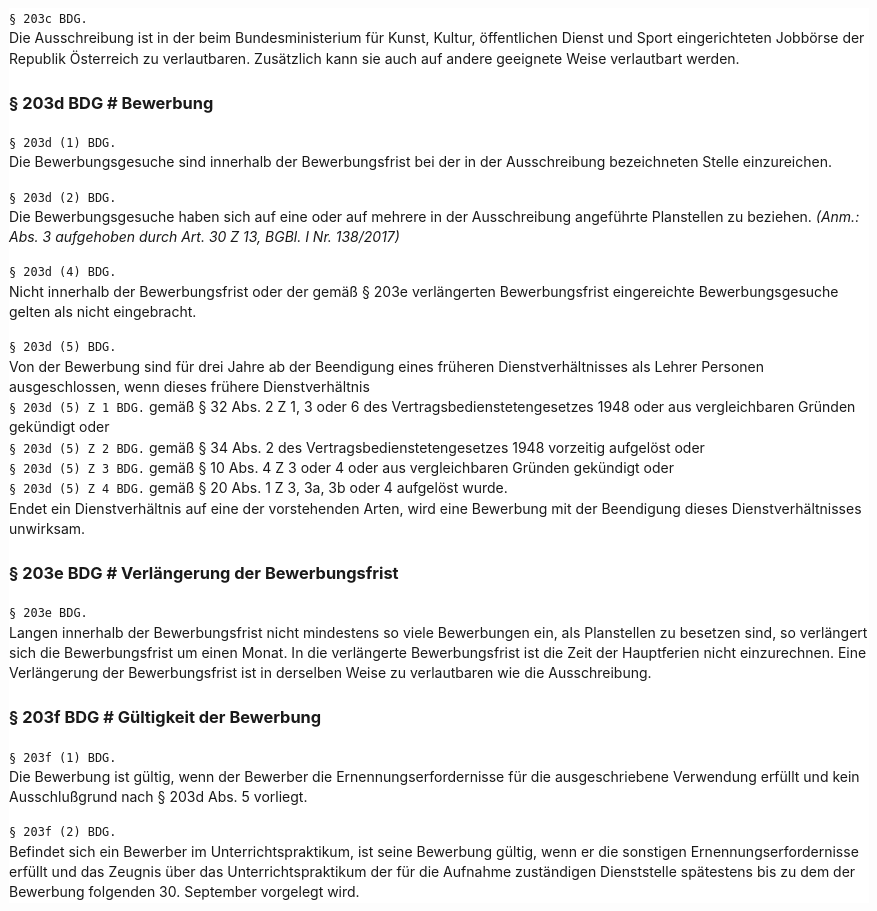`§ 203c BDG.`  
Die Ausschreibung ist in der beim Bundesministerium für Kunst, Kultur, öffentlichen Dienst und Sport eingerichteten Jobbörse der Republik Österreich zu verlautbaren. Zusätzlich kann sie auch auf andere geeignete Weise verlautbart werden.

### § 203d BDG # Bewerbung

`§ 203d (1) BDG.`  
Die Bewerbungsgesuche sind innerhalb der Bewerbungsfrist bei der in der Ausschreibung bezeichneten Stelle einzureichen.

`§ 203d (2) BDG.`  
Die Bewerbungsgesuche haben sich auf eine oder auf mehrere in der Ausschreibung angeführte Planstellen zu beziehen.
*(Anm.: Abs. 3 aufgehoben durch Art. 30 Z 13, BGBl. I Nr. 138/2017)*

`§ 203d (4) BDG.`  
Nicht innerhalb der Bewerbungsfrist oder der gemäß § 203e verlängerten Bewerbungsfrist eingereichte Bewerbungsgesuche gelten als nicht eingebracht.

`§ 203d (5) BDG.`  
Von der Bewerbung sind für drei Jahre ab der Beendigung eines früheren Dienstverhältnisses als Lehrer Personen ausgeschlossen, wenn dieses frühere Dienstverhältnis  
`§ 203d (5) Z 1 BDG.`
gemäß § 32 Abs. 2 Z 1, 3 oder 6 des Vertragsbedienstetengesetzes 1948 oder aus vergleichbaren Gründen gekündigt oder  
`§ 203d (5) Z 2 BDG.`
gemäß § 34 Abs. 2 des Vertragsbedienstetengesetzes 1948 vorzeitig aufgelöst oder  
`§ 203d (5) Z 3 BDG.`
gemäß § 10 Abs. 4 Z 3 oder 4 oder aus vergleichbaren Gründen gekündigt oder  
`§ 203d (5) Z 4 BDG.`
gemäß § 20 Abs. 1 Z 3, 3a, 3b oder 4 aufgelöst wurde.  
Endet ein Dienstverhältnis auf eine der vorstehenden Arten, wird eine Bewerbung mit der Beendigung dieses Dienstverhältnisses unwirksam.

### § 203e BDG # Verlängerung der Bewerbungsfrist

`§ 203e BDG.`  
Langen innerhalb der Bewerbungsfrist nicht mindestens so viele Bewerbungen ein, als Planstellen zu besetzen sind, so verlängert sich die Bewerbungsfrist um einen Monat. In die verlängerte Bewerbungsfrist ist die Zeit der Hauptferien nicht einzurechnen. Eine Verlängerung der Bewerbungsfrist ist in derselben Weise zu verlautbaren wie die Ausschreibung.

### § 203f BDG # Gültigkeit der Bewerbung

`§ 203f (1) BDG.`  
Die Bewerbung ist gültig, wenn der Bewerber die Ernennungserfordernisse für die ausgeschriebene Verwendung erfüllt und kein Ausschlußgrund nach § 203d Abs. 5 vorliegt.

`§ 203f (2) BDG.`  
Befindet sich ein Bewerber im Unterrichtspraktikum, ist seine Bewerbung gültig, wenn er die sonstigen Ernennungserfordernisse erfüllt und das Zeugnis über das Unterrichtspraktikum der für die Aufnahme zuständigen Dienststelle spätestens bis zu dem der Bewerbung folgenden 30. September vorgelegt wird.
